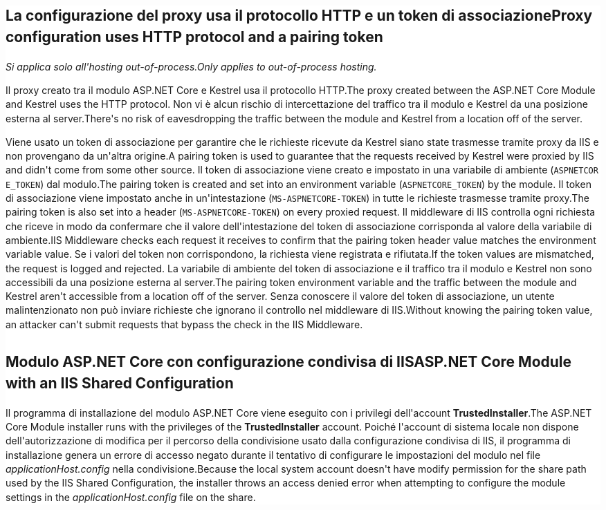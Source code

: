 ## <a name="proxy-configuration-uses-http-protocol-and-a-pairing-token"></a><span data-ttu-id="b71db-345">La configurazione del proxy usa il protocollo HTTP e un token di associazione</span><span class="sxs-lookup"><span data-stu-id="b71db-345">Proxy configuration uses HTTP protocol and a pairing token</span></span>

<span data-ttu-id="b71db-346">*Si applica solo all'hosting out-of-process.*</span><span class="sxs-lookup"><span data-stu-id="b71db-346">*Only applies to out-of-process hosting.*</span></span>

<span data-ttu-id="b71db-347">Il proxy creato tra il modulo ASP.NET Core e Kestrel usa il protocollo HTTP.</span><span class="sxs-lookup"><span data-stu-id="b71db-347">The proxy created between the ASP.NET Core Module and Kestrel uses the HTTP protocol.</span></span> <span data-ttu-id="b71db-348">Non vi è alcun rischio di intercettazione del traffico tra il modulo e Kestrel da una posizione esterna al server.</span><span class="sxs-lookup"><span data-stu-id="b71db-348">There's no risk of eavesdropping the traffic between the module and Kestrel from a location off of the server.</span></span>

<span data-ttu-id="b71db-349">Viene usato un token di associazione per garantire che le richieste ricevute da Kestrel siano state trasmesse tramite proxy da IIS e non provengano da un'altra origine.</span><span class="sxs-lookup"><span data-stu-id="b71db-349">A pairing token is used to guarantee that the requests received by Kestrel were proxied by IIS and didn't come from some other source.</span></span> <span data-ttu-id="b71db-350">Il token di associazione viene creato e impostato in una variabile di ambiente (`ASPNETCORE_TOKEN`) dal modulo.</span><span class="sxs-lookup"><span data-stu-id="b71db-350">The pairing token is created and set into an environment variable (`ASPNETCORE_TOKEN`) by the module.</span></span> <span data-ttu-id="b71db-351">Il token di associazione viene impostato anche in un'intestazione (`MS-ASPNETCORE-TOKEN`) in tutte le richieste trasmesse tramite proxy.</span><span class="sxs-lookup"><span data-stu-id="b71db-351">The pairing token is also set into a header (`MS-ASPNETCORE-TOKEN`) on every proxied request.</span></span> <span data-ttu-id="b71db-352">Il middleware di IIS controlla ogni richiesta che riceve in modo da confermare che il valore dell'intestazione del token di associazione corrisponda al valore della variabile di ambiente.</span><span class="sxs-lookup"><span data-stu-id="b71db-352">IIS Middleware checks each request it receives to confirm that the pairing token header value matches the environment variable value.</span></span> <span data-ttu-id="b71db-353">Se i valori del token non corrispondono, la richiesta viene registrata e rifiutata.</span><span class="sxs-lookup"><span data-stu-id="b71db-353">If the token values are mismatched, the request is logged and rejected.</span></span> <span data-ttu-id="b71db-354">La variabile di ambiente del token di associazione e il traffico tra il modulo e Kestrel non sono accessibili da una posizione esterna al server.</span><span class="sxs-lookup"><span data-stu-id="b71db-354">The pairing token environment variable and the traffic between the module and Kestrel aren't accessible from a location off of the server.</span></span> <span data-ttu-id="b71db-355">Senza conoscere il valore del token di associazione, un utente malintenzionato non può inviare richieste che ignorano il controllo nel middleware di IIS.</span><span class="sxs-lookup"><span data-stu-id="b71db-355">Without knowing the pairing token value, an attacker can't submit requests that bypass the check in the IIS Middleware.</span></span>

## <a name="aspnet-core-module-with-an-iis-shared-configuration"></a><span data-ttu-id="b71db-356">Modulo ASP.NET Core con configurazione condivisa di IIS</span><span class="sxs-lookup"><span data-stu-id="b71db-356">ASP.NET Core Module with an IIS Shared Configuration</span></span>

<span data-ttu-id="b71db-357">Il programma di installazione del modulo ASP.NET Core viene eseguito con i privilegi dell'account **TrustedInstaller**.</span><span class="sxs-lookup"><span data-stu-id="b71db-357">The ASP.NET Core Module installer runs with the privileges of the **TrustedInstaller** account.</span></span> <span data-ttu-id="b71db-358">Poiché l'account di sistema locale non dispone dell'autorizzazione di modifica per il percorso della condivisione usato dalla configurazione condivisa di IIS, il programma di installazione genera un errore di accesso negato durante il tentativo di configurare le impostazioni del modulo nel file *applicationHost.config* nella condivisione.</span><span class="sxs-lookup"><span data-stu-id="b71db-358">Because the local system account doesn't have modify permission for the share path used by the IIS Shared Configuration, the installer throws an access denied error when attempting to configure the module settings in the *applicationHost.config* file on the share.</span></span>
